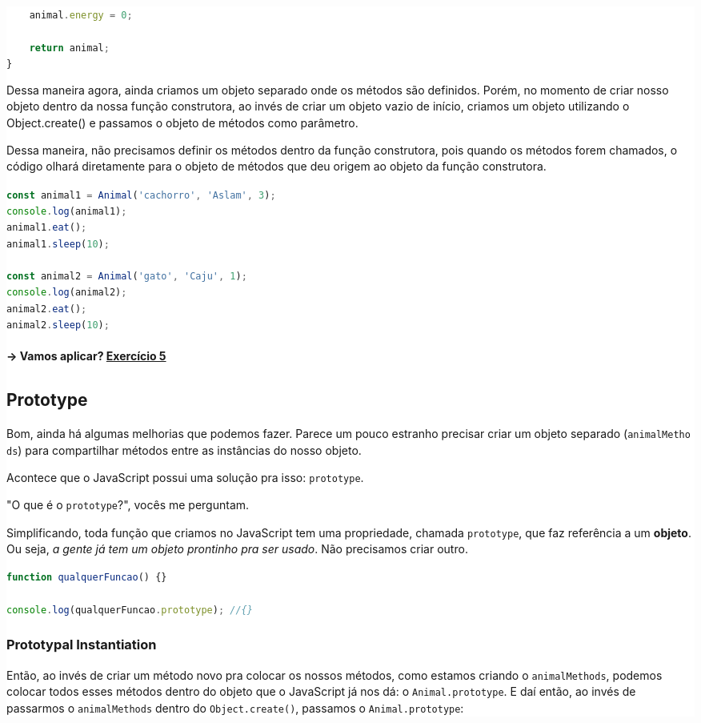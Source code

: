 ```javascript
	animal.energy = 0;

	return animal;
}
```

Dessa maneira agora, ainda criamos um objeto separado onde os métodos são definidos.
Porém, no momento de criar nosso objeto dentro da nossa função construtora, ao invés de criar um objeto vazio de início, criamos um objeto utilizando o Object.create() e passamos o objeto de métodos como parâmetro.

Dessa maneira, não precisamos definir os métodos dentro da função construtora, pois quando os métodos forem chamados, o código olhará diretamente para o objeto de métodos que deu origem ao objeto da função construtora.

```javascript
const animal1 = Animal('cachorro', 'Aslam', 3);
console.log(animal1);
animal1.eat();
animal1.sleep(10);

const animal2 = Animal('gato', 'Caju', 1);
console.log(animal2);
animal2.eat();
animal2.sleep(10);
```

#### → Vamos aplicar? [Exercício 5](/exercicios/para-sala/exercicio-5)

## Prototype

Bom, ainda há algumas melhorias que podemos fazer.
Parece um pouco estranho precisar criar um objeto separado (`animalMethods`) para compartilhar métodos entre as instâncias do nosso objeto.

Acontece que o JavaScript possui uma solução pra isso: `prototype`.

"O que é o `prototype`?", vocês me perguntam.

Simplificando, toda função que criamos no JavaScript tem uma propriedade, chamada `prototype`, que faz referência a um **objeto**.
Ou seja, *a gente já tem um objeto prontinho pra ser usado*. Não precisamos criar outro.

```javascript
function qualquerFuncao() {}

console.log(qualquerFuncao.prototype); //{}
```

### Prototypal Instantiation

Então, ao invés de criar um método novo pra colocar os nossos métodos, como estamos criando o `animalMethods`, podemos colocar todos esses métodos dentro do objeto que o JavaScript já nos dá: o `Animal.prototype`. E daí então, ao invés de passarmos o `animalMethods` dentro do `Object.create()`, passamos o `Animal.prototype`:
